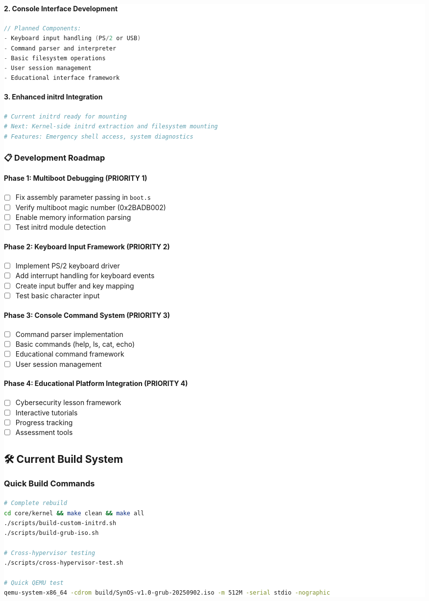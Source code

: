 #### 2. Console Interface Development

```c
// Planned Components:
- Keyboard input handling (PS/2 or USB)
- Command parser and interpreter
- Basic filesystem operations
- User session management
- Educational interface framework
```

#### 3. Enhanced initrd Integration

```bash
# Current initrd ready for mounting
# Next: Kernel-side initrd extraction and filesystem mounting
# Features: Emergency shell access, system diagnostics
```

### 📋 Development Roadmap

#### Phase 1: Multiboot Debugging (PRIORITY 1)

- [ ] Fix assembly parameter passing in `boot.s`
- [ ] Verify multiboot magic number (0x2BADB002)
- [ ] Enable memory information parsing
- [ ] Test initrd module detection

#### Phase 2: Keyboard Input Framework (PRIORITY 2)

- [ ] Implement PS/2 keyboard driver
- [ ] Add interrupt handling for keyboard events
- [ ] Create input buffer and key mapping
- [ ] Test basic character input

#### Phase 3: Console Command System (PRIORITY 3)

- [ ] Command parser implementation
- [ ] Basic commands (help, ls, cat, echo)
- [ ] Educational command framework
- [ ] User session management

#### Phase 4: Educational Platform Integration (PRIORITY 4)

- [ ] Cybersecurity lesson framework
- [ ] Interactive tutorials
- [ ] Progress tracking
- [ ] Assessment tools

## 🛠️ Current Build System

### Quick Build Commands

```bash
# Complete rebuild
cd core/kernel && make clean && make all
./scripts/build-custom-initrd.sh
./scripts/build-grub-iso.sh

# Cross-hypervisor testing
./scripts/cross-hypervisor-test.sh

# Quick QEMU test
qemu-system-x86_64 -cdrom build/SynOS-v1.0-grub-20250902.iso -m 512M -serial stdio -nographic
```
